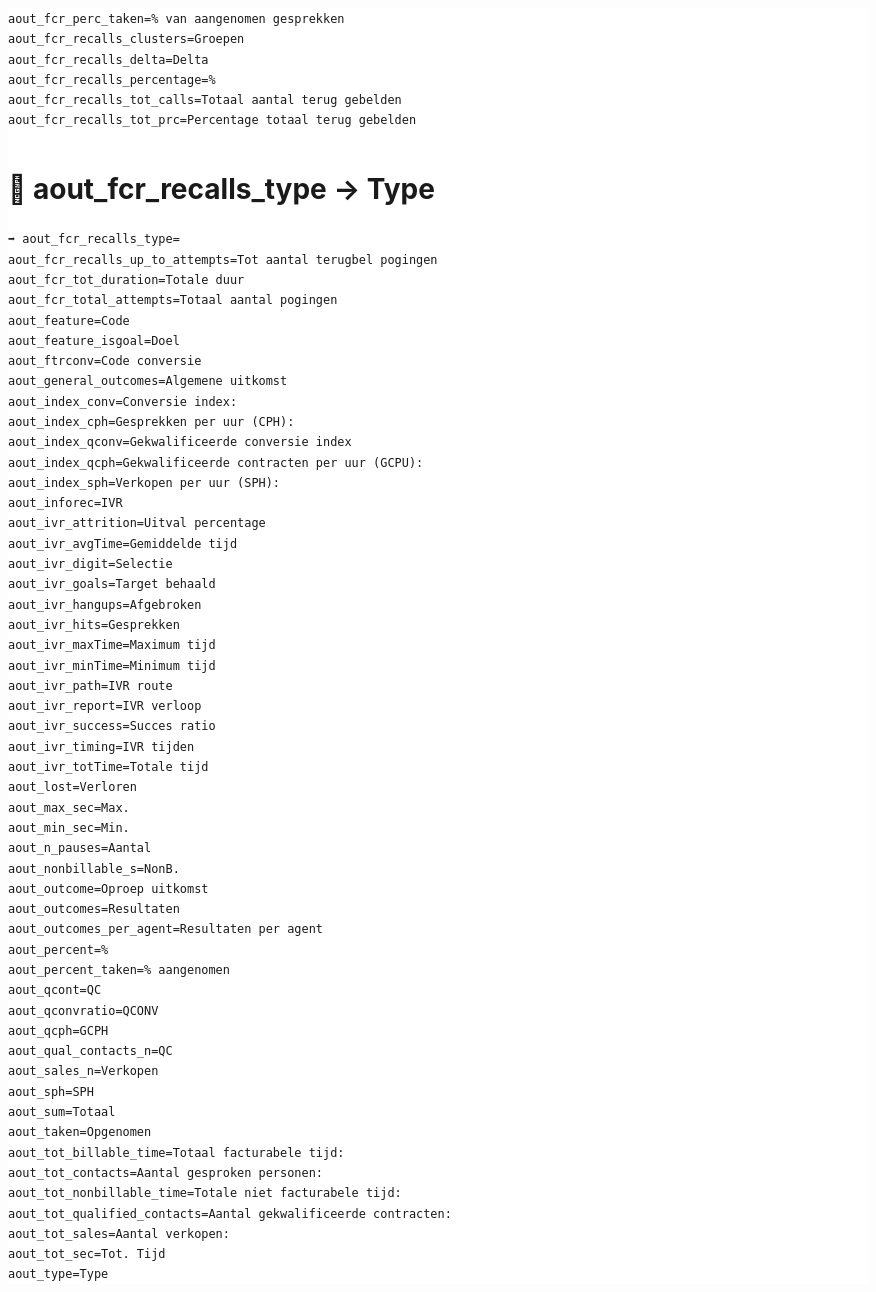     aout_fcr_perc_taken=% van aangenomen gesprekken
    aout_fcr_recalls_clusters=Groepen
    aout_fcr_recalls_delta=Delta
    aout_fcr_recalls_percentage=%
    aout_fcr_recalls_tot_calls=Totaal aantal terug gebelden
    aout_fcr_recalls_tot_prc=Percentage totaal terug gebelden
  # 🔴 aout_fcr_recalls_type -> Type
    ➡️ aout_fcr_recalls_type=
    aout_fcr_recalls_up_to_attempts=Tot aantal terugbel pogingen
    aout_fcr_tot_duration=Totale duur
    aout_fcr_total_attempts=Totaal aantal pogingen
    aout_feature=Code
    aout_feature_isgoal=Doel
    aout_ftrconv=Code conversie
    aout_general_outcomes=Algemene uitkomst
    aout_index_conv=Conversie index:
    aout_index_cph=Gesprekken per uur (CPH):
    aout_index_qconv=Gekwalificeerde conversie index
    aout_index_qcph=Gekwalificeerde contracten per uur (GCPU):
    aout_index_sph=Verkopen per uur (SPH):
    aout_inforec=IVR
    aout_ivr_attrition=Uitval percentage
    aout_ivr_avgTime=Gemiddelde tijd
    aout_ivr_digit=Selectie
    aout_ivr_goals=Target behaald
    aout_ivr_hangups=Afgebroken
    aout_ivr_hits=Gesprekken
    aout_ivr_maxTime=Maximum tijd
    aout_ivr_minTime=Minimum tijd
    aout_ivr_path=IVR route
    aout_ivr_report=IVR verloop
    aout_ivr_success=Succes ratio
    aout_ivr_timing=IVR tijden
    aout_ivr_totTime=Totale tijd
    aout_lost=Verloren
    aout_max_sec=Max.
    aout_min_sec=Min.
    aout_n_pauses=Aantal
    aout_nonbillable_s=NonB.
    aout_outcome=Oproep uitkomst
    aout_outcomes=Resultaten
    aout_outcomes_per_agent=Resultaten per agent
    aout_percent=%
    aout_percent_taken=% aangenomen
    aout_qcont=QC
    aout_qconvratio=QCONV
    aout_qcph=GCPH
    aout_qual_contacts_n=QC
    aout_sales_n=Verkopen
    aout_sph=SPH
    aout_sum=Totaal
    aout_taken=Opgenomen
    aout_tot_billable_time=Totaal facturabele tijd:
    aout_tot_contacts=Aantal gesproken personen:
    aout_tot_nonbillable_time=Totale niet facturabele tijd:
    aout_tot_qualified_contacts=Aantal gekwalificeerde contracten:
    aout_tot_sales=Aantal verkopen:
    aout_tot_sec=Tot. Tijd
    aout_type=Type
